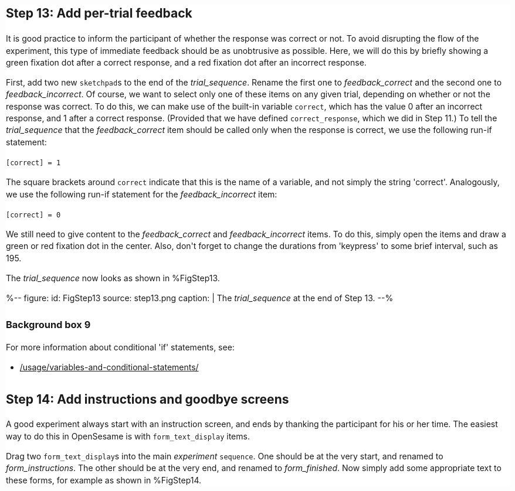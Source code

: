 </div>

## Step 13: Add per-trial feedback

It is good practice to inform the participant of whether the response was correct or not. To avoid disrupting the flow of the experiment, this type of immediate feedback should be as unobtrusive as possible. Here, we will do this by briefly showing a green fixation dot after a correct response, and a red fixation dot after an incorrect response.

First, add two new `sketchpad`s to the end of the *trial_sequence*. Rename the first one to *feedback_correct* and the second one to *feedback_incorrect*. Of course, we want to select only one of these items on any given trial, depending on whether or not the response was correct. To do this, we can make use of the built-in variable `correct`, which has the value 0 after an incorrect response, and 1 after a correct response. (Provided that we have defined `correct_response`, which we did in Step 11.) To tell the *trial_sequence* that the *feedback_correct* item should be called only when the response is correct, we use the following run-if statement:

	[correct] = 1

The square brackets around `correct` indicate that this is the name of a variable, and not simply the string 'correct'. Analogously, we use the following run-if statement for the *feedback_incorrect* item:

	[correct] = 0

We still need to give content to the *feedback_correct* and *feedback_incorrect* items. To do this, simply open the items and draw a green or red fixation dot in the center. Also, don't forget to change the durations from 'keypress' to some brief interval, such as 195.

The *trial_sequence* now looks as shown in %FigStep13.

%--
figure:
 id: FigStep13
 source: step13.png
 caption: |
  The *trial_sequence* at the end of Step 13.
--%

<div class='info-box' markdown='1'>

### Background box 9

For more information about conditional 'if' statements, see:

- [/usage/variables-and-conditional-statements/](/usage/variables-and-conditional-statements/)

</div>

## Step 14: Add instructions and goodbye screens

A good experiment always start with an instruction screen, and ends by thanking the participant for his or her time. The easiest way to do this in OpenSesame is with `form_text_display` items.

Drag two `form_text_display`s into the main *experiment* `sequence`. One should be at the very start, and renamed to *form_instructions*. The other should be at the very end, and renamed to *form_finished*. Now simply add some appropriate text to these forms, for example as shown in %FigStep14.


[OpenSesame runtime for Android]: /getting-opensesame/android
[slides]: /attachments/epos2015-workshop-slides.pdf
[modulo]: http://en.wikipedia.org/wiki/Modulo_operation
[pdf]: /epos2015/index.pdf
[gimp]: http://www.gimp.org/